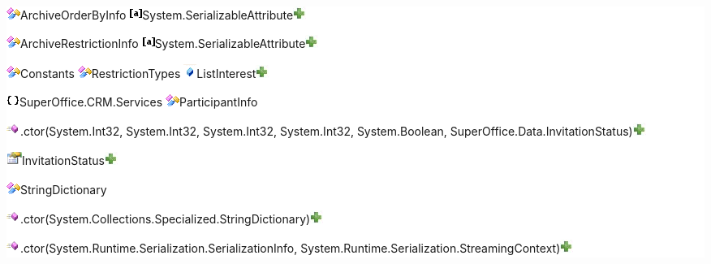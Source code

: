 <img src="c.gif" class="t" />ArchiveOrderByInfo
<img src="r.gif" class="t" />System.SerializableAttribute<img src="green.jpg" title="Added" alt="Added" class="t" />

<img src="c.gif" class="t" />ArchiveRestrictionInfo
<img src="r.gif" class="t" />System.SerializableAttribute<img src="green.jpg" title="Added" alt="Added" class="t" />

<img src="c.gif" class="t" />Constants
<img src="c.gif" class="t" />RestrictionTypes
<img src="f.gif" class="t" />ListInterest<img src="green.jpg" title="Added" alt="Added" class="t" />

<img src="n.gif" class="t" />SuperOffice.CRM.Services
<img src="c.gif" class="t" />ParticipantInfo

<img src="m.gif" class="t" />.ctor(System.Int32, System.Int32, System.Int32, System.Int32, System.Boolean, SuperOffice.Data.InvitationStatus)<img src="green.jpg" title="Added" alt="Added" class="t" />

<img src="p.gif" class="t" />InvitationStatus<img src="green.jpg" title="Added" alt="Added" class="t" />

<img src="c.gif" class="t" />StringDictionary

<img src="m.gif" class="t" />.ctor(System.Collections.Specialized.StringDictionary)<img src="green.jpg" title="Added" alt="Added" class="t" />

<img src="m.gif" class="t" />.ctor(System.Runtime.Serialization.SerializationInfo, System.Runtime.Serialization.StreamingContext)<img src="green.jpg" title="Added" alt="Added" class="t" />
